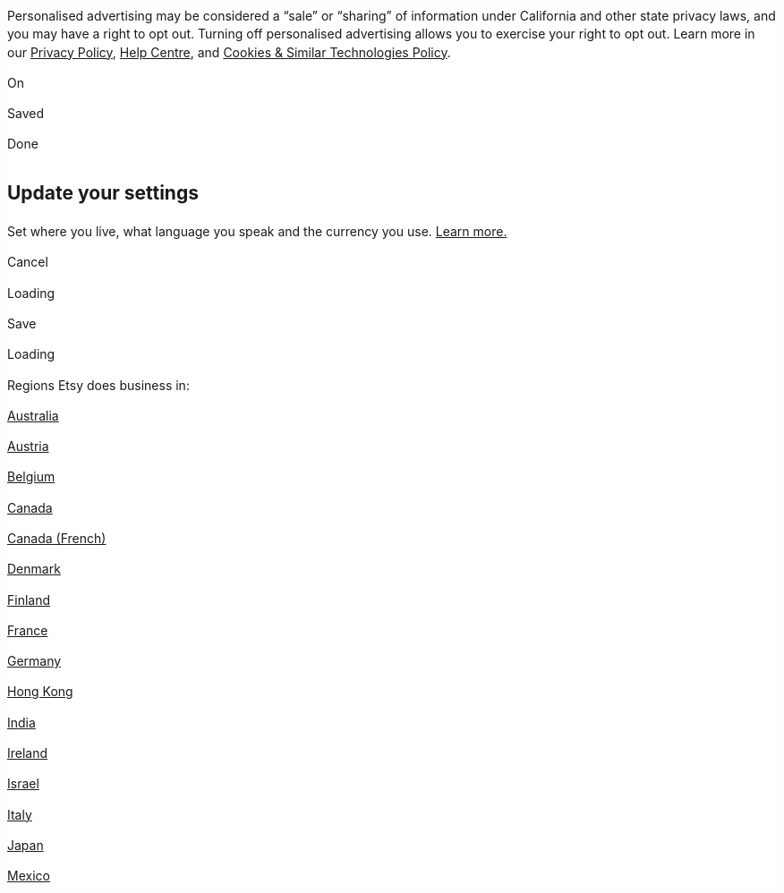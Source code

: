 Personalised advertising may be considered a “sale” or “sharing” of information under California and other state privacy laws, and you may have a right to opt out. Turning off personalised advertising allows you to exercise your right to opt out. Learn more in our [Privacy Policy](https://www.etsy.com/ca/legal/privacy/), [Help Centre](https://help.etsy.com/hc/en-us/articles/360042433614-How-to-Opt-out-of-Personalized-Advertising), and [Cookies & Similar Technologies Policy](https://www.etsy.com/ca/legal/cookies).

On


Saved

Done

## Update your settings

Set where you live, what language you speak and the currency you use. [Learn more.](https://www.etsy.com/ca/help/article/493)

Cancel


Loading


Save


Loading


Regions Etsy does business in:

[Australia](https://www.etsy.com/au?locale_override=AUD%7Cen-GB%7CAU)

[Austria](https://www.etsy.com/at?locale_override=EUR%7Cde%7CAT)

[Belgium](https://www.etsy.com/be?locale_override=EUR%7Cnl%7CBE)

[Canada](https://www.etsy.com/ca?locale_override=CAD%7Cen-GB%7CCA)

[Canada (French)](https://www.etsy.com/ca-fr?locale_override=CAD%7Cfr%7CCA)

[Denmark](https://www.etsy.com/dk-en?locale_override=DKK%7Cen-GB%7CDK)

[Finland](https://www.etsy.com/fi-en?locale_override=EUR%7Cen-US%7CFI)

[France](https://www.etsy.com/fr?locale_override=EUR%7Cfr%7CFR)

[Germany](https://www.etsy.com/de?locale_override=EUR%7Cde%7CDE)

[Hong Kong](https://www.etsy.com/hk-en?locale_override=HKD%7Cen-GB%7CHK)

[India](https://www.etsy.com/in-en?locale_override=INR%7Cen-IN%7CIN)

[Ireland](https://www.etsy.com/ie?locale_override=EUR%7Cen-GB%7CIE)

[Israel](https://www.etsy.com/il-en?locale_override=ILS%7Cen-GB%7CIL)

[Italy](https://www.etsy.com/it?locale_override=EUR%7Cit%7CIT)

[Japan](https://www.etsy.com/jp?locale_override=JPY%7Cja%7CJP)

[Mexico](https://www.etsy.com/mx?locale_override=MXN%7Ces%7CMX)
